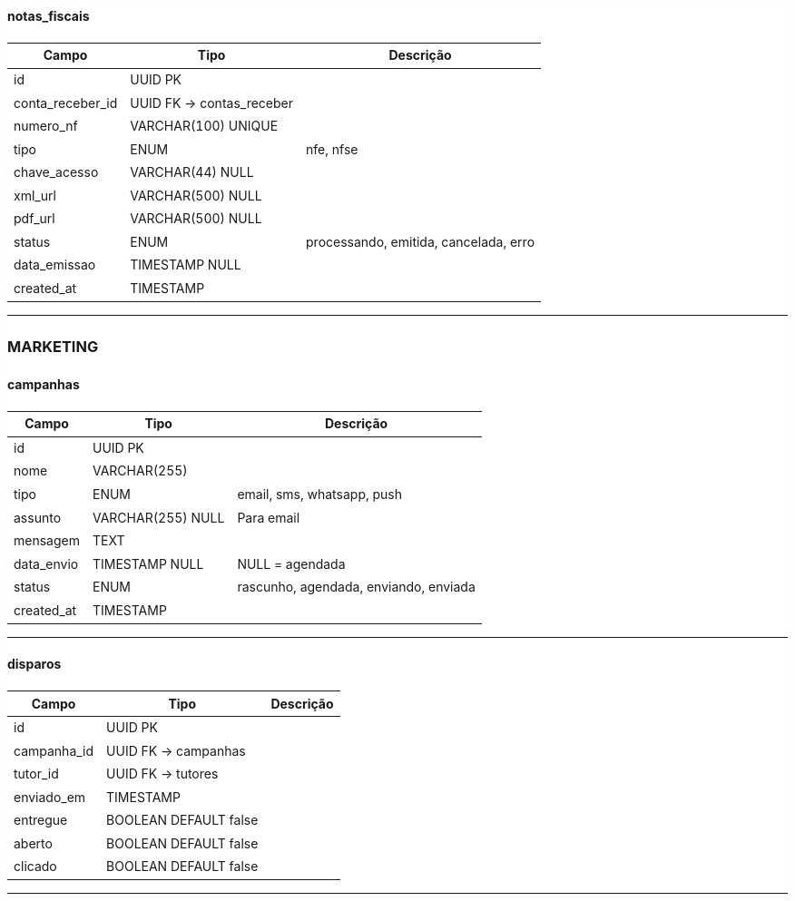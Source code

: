 
#### **notas_fiscais**

| Campo | Tipo | Descrição |
|-------|------|-----------|
| id | UUID PK | |
| conta_receber_id | UUID FK → contas_receber | |
| numero_nf | VARCHAR(100) UNIQUE | |
| tipo | ENUM | nfe, nfse | |
| chave_acesso | VARCHAR(44) NULL | |
| xml_url | VARCHAR(500) NULL | |
| pdf_url | VARCHAR(500) NULL | |
| status | ENUM | processando, emitida, cancelada, erro |
| data_emissao | TIMESTAMP NULL | |
| created_at | TIMESTAMP | |

---

### **MARKETING**

#### **campanhas**

| Campo | Tipo | Descrição |
|-------|------|-----------|
| id | UUID PK | |
| nome | VARCHAR(255) | |
| tipo | ENUM | email, sms, whatsapp, push |
| assunto | VARCHAR(255) NULL | Para email |
| mensagem | TEXT | |
| data_envio | TIMESTAMP NULL | NULL = agendada |
| status | ENUM | rascunho, agendada, enviando, enviada |
| created_at | TIMESTAMP | |

---

#### **disparos**

| Campo | Tipo | Descrição |
|-------|------|-----------|
| id | UUID PK | |
| campanha_id | UUID FK → campanhas | |
| tutor_id | UUID FK → tutores | |
| enviado_em | TIMESTAMP | |
| entregue | BOOLEAN DEFAULT false | |
| aberto | BOOLEAN DEFAULT false | |
| clicado | BOOLEAN DEFAULT false | |

---